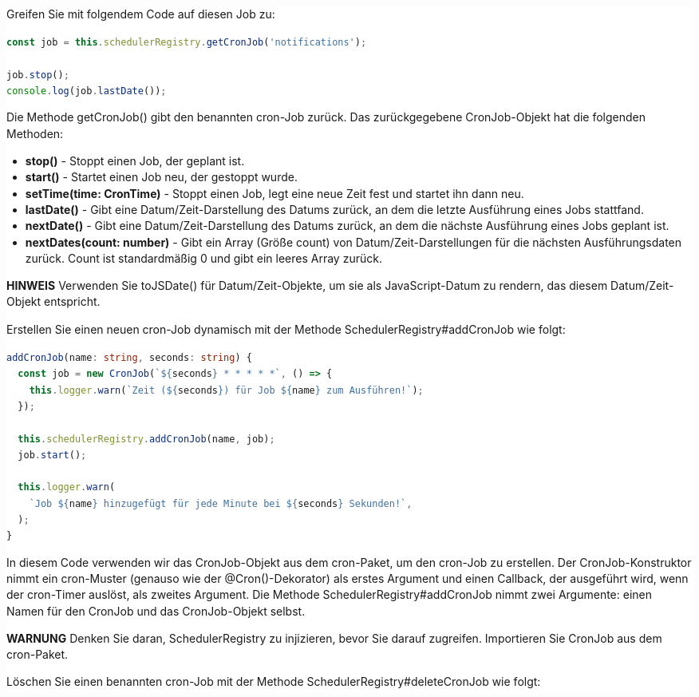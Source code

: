 Greifen Sie mit folgendem Code auf diesen Job zu:

```typescript
const job = this.schedulerRegistry.getCronJob('notifications');

job.stop();
console.log(job.lastDate());
```

Die Methode getCronJob() gibt den benannten cron-Job zurück. Das zurückgegebene CronJob-Objekt hat die folgenden Methoden:

- **stop()** - Stoppt einen Job, der geplant ist.
- **start()** - Startet einen Job neu, der gestoppt wurde.
- **setTime(time: CronTime)** - Stoppt einen Job, legt eine neue Zeit fest und startet ihn dann neu.
- **lastDate()** - Gibt eine Datum/Zeit-Darstellung des Datums zurück, an dem die letzte Ausführung eines Jobs stattfand.
- **nextDate()** - Gibt eine Datum/Zeit-Darstellung des Datums zurück, an dem die nächste Ausführung eines Jobs geplant ist.
- **nextDates(count: number)** - Gibt ein Array (Größe count) von Datum/Zeit-Darstellungen für die nächsten Ausführungsdaten zurück. Count ist standardmäßig 0 und gibt ein leeres Array zurück.

**HINWEIS**
Verwenden Sie toJSDate() für Datum/Zeit-Objekte, um sie als JavaScript-Datum zu rendern, das diesem Datum/Zeit-Objekt entspricht.

Erstellen Sie einen neuen cron-Job dynamisch mit der Methode SchedulerRegistry#addCronJob wie folgt:

```typescript
addCronJob(name: string, seconds: string) {
  const job = new CronJob(`${seconds} * * * * *`, () => {
    this.logger.warn(`Zeit (${seconds}) für Job ${name} zum Ausführen!`);
  });

  this.schedulerRegistry.addCronJob(name, job);
  job.start();

  this.logger.warn(
    `Job ${name} hinzugefügt für jede Minute bei ${seconds} Sekunden!`,
  );
}
```

In diesem Code verwenden wir das CronJob-Objekt aus dem cron-Paket, um den cron-Job zu erstellen. Der CronJob-Konstruktor nimmt ein cron-Muster (genauso wie der @Cron()-Dekorator) als erstes Argument und einen Callback, der ausgeführt wird, wenn der cron-Timer auslöst, als zweites Argument. Die Methode SchedulerRegistry#addCronJob nimmt zwei Argumente: einen Namen für den CronJob und das CronJob-Objekt selbst.

**WARNUNG**
Denken Sie daran, SchedulerRegistry zu injizieren, bevor Sie darauf zugreifen. Importieren Sie CronJob aus dem cron-Paket.

Löschen Sie einen benannten cron-Job mit der Methode SchedulerRegistry#deleteCronJob wie folgt:
